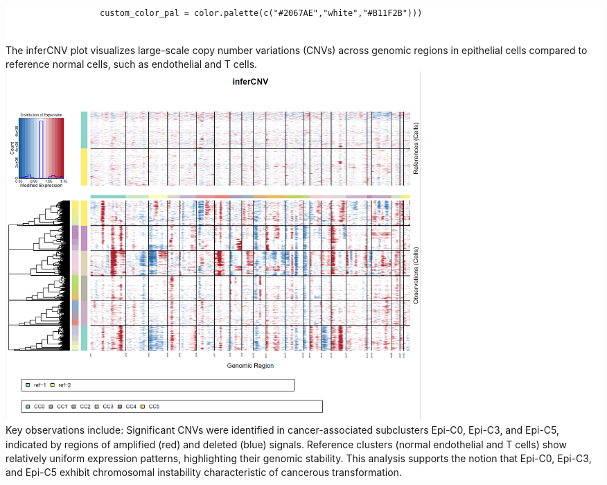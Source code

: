 ```{r step3.3, eval=FALSE}
                   custom_color_pal = color.palette(c("#2067AE","white","#B11F2B")))


```
The inferCNV plot visualizes large-scale copy number variations (CNVs) across genomic regions in epithelial cells compared to reference normal cells, such as endothelial and T cells.   
<img src="images/inferCNV_heatmap.png" width="600px" />   
Key observations include:
Significant CNVs were identified in cancer-associated subclusters Epi-C0, Epi-C3, and Epi-C5, indicated by regions of amplified (red) and deleted (blue) signals.
Reference clusters (normal endothelial and T cells) show relatively uniform expression patterns, highlighting their genomic stability.
This analysis supports the notion that Epi-C0, Epi-C3, and Epi-C5 exhibit chromosomal instability characteristic of cancerous transformation.
